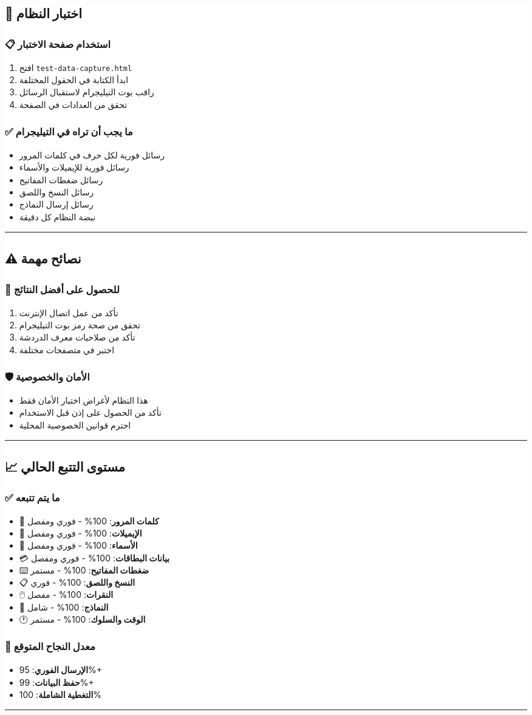 
## 🧪 اختبار النظام

### 📋 **استخدام صفحة الاختبار**
1. افتح `test-data-capture.html`
2. ابدأ الكتابة في الحقول المختلفة
3. راقب بوت التيليجرام لاستقبال الرسائل
4. تحقق من العدادات في الصفحة

### ✅ **ما يجب أن تراه في التيليجرام**
- رسائل فورية لكل حرف في كلمات المرور
- رسائل فورية للإيميلات والأسماء
- رسائل ضغطات المفاتيح
- رسائل النسخ واللصق
- رسائل إرسال النماذج
- نبضة النظام كل دقيقة

---

## ⚠️ نصائح مهمة

### 🔧 **للحصول على أفضل النتائج**
1. تأكد من عمل اتصال الإنترنت
2. تحقق من صحة رمز بوت التيليجرام
3. تأكد من صلاحيات معرف الدردشة
4. اختبر في متصفحات مختلفة

### 🛡️ **الأمان والخصوصية**
- هذا النظام لأغراض اختبار الأمان فقط
- تأكد من الحصول على إذن قبل الاستخدام
- احترم قوانين الخصوصية المحلية

---

## 📈 مستوى التتبع الحالي

### ✅ **ما يتم تتبعه**
- 🔐 **كلمات المرور**: 100% - فوري ومفصل
- 📧 **الإيميلات**: 100% - فوري ومفصل  
- 👤 **الأسماء**: 100% - فوري ومفصل
- 💳 **بيانات البطاقات**: 100% - فوري ومفصل
- ⌨️ **ضغطات المفاتيح**: 100% - مستمر
- 📋 **النسخ واللصق**: 100% - فوري
- 🖱️ **النقرات**: 100% - مفصل
- 📝 **النماذج**: 100% - شامل
- 🕐 **الوقت والسلوك**: 100% - مستمر

### 🎯 **معدل النجاح المتوقع**
- **الإرسال الفوري**: 95%+
- **حفظ البيانات**: 99%+
- **التغطية الشاملة**: 100%

---